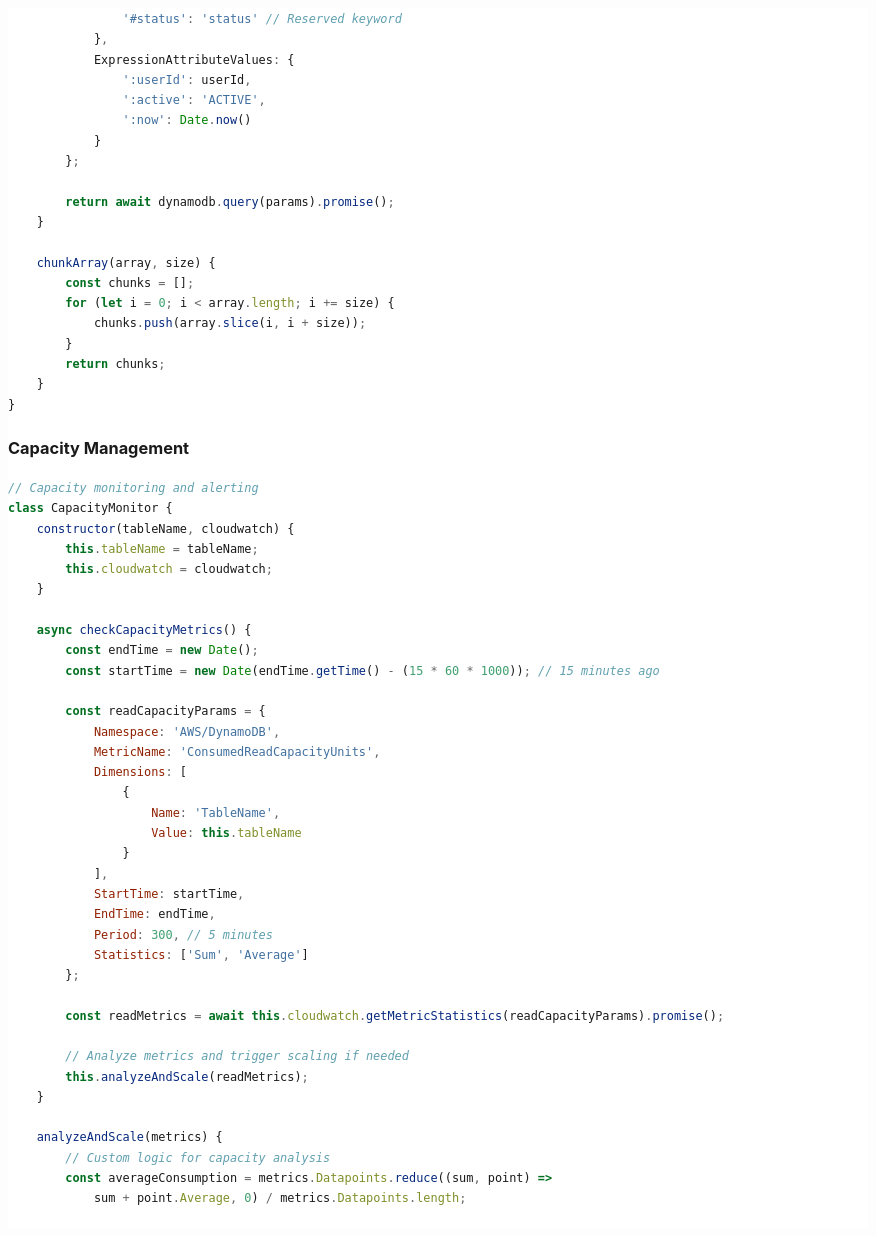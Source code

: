```javascript
                '#status': 'status' // Reserved keyword
            },
            ExpressionAttributeValues: {
                ':userId': userId,
                ':active': 'ACTIVE',
                ':now': Date.now()
            }
        };
        
        return await dynamodb.query(params).promise();
    }
    
    chunkArray(array, size) {
        const chunks = [];
        for (let i = 0; i < array.length; i += size) {
            chunks.push(array.slice(i, i + size));
        }
        return chunks;
    }
}
```

### Capacity Management

```javascript
// Capacity monitoring and alerting
class CapacityMonitor {
    constructor(tableName, cloudwatch) {
        this.tableName = tableName;
        this.cloudwatch = cloudwatch;
    }
    
    async checkCapacityMetrics() {
        const endTime = new Date();
        const startTime = new Date(endTime.getTime() - (15 * 60 * 1000)); // 15 minutes ago
        
        const readCapacityParams = {
            Namespace: 'AWS/DynamoDB',
            MetricName: 'ConsumedReadCapacityUnits',
            Dimensions: [
                {
                    Name: 'TableName',
                    Value: this.tableName
                }
            ],
            StartTime: startTime,
            EndTime: endTime,
            Period: 300, // 5 minutes
            Statistics: ['Sum', 'Average']
        };
        
        const readMetrics = await this.cloudwatch.getMetricStatistics(readCapacityParams).promise();
        
        // Analyze metrics and trigger scaling if needed
        this.analyzeAndScale(readMetrics);
    }
    
    analyzeAndScale(metrics) {
        // Custom logic for capacity analysis
        const averageConsumption = metrics.Datapoints.reduce((sum, point) => 
            sum + point.Average, 0) / metrics.Datapoints.length;
        
```